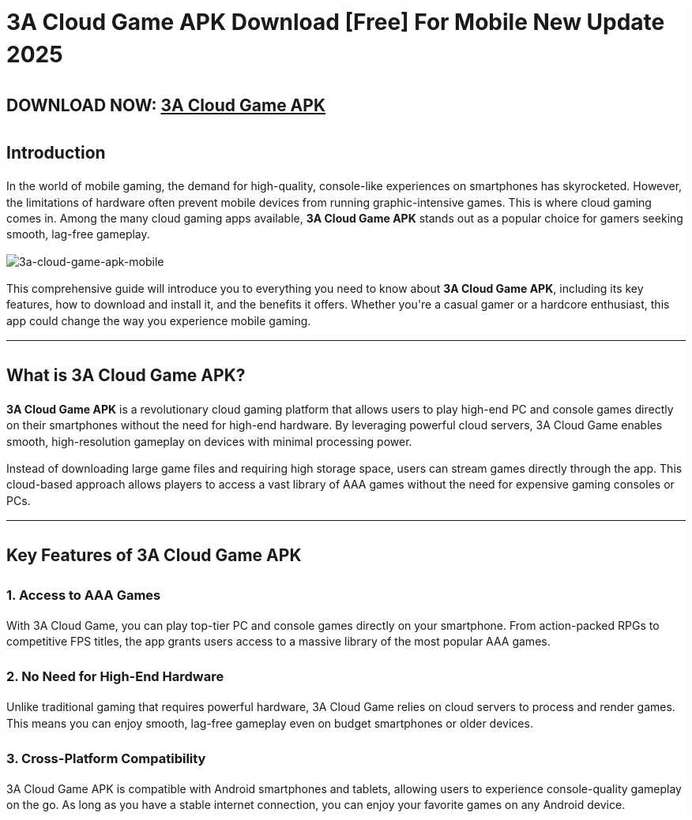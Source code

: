 # 3A Cloud Game APK Download [Free] For Mobile New Update 2025

## DOWNLOAD NOW: [3A Cloud Game APK](https://bom.so/5EJKJL)

## **Introduction**  
In the world of mobile gaming, the demand for high-quality, console-like experiences on smartphones has skyrocketed. However, the limitations of hardware often prevent mobile devices from running graphic-intensive games. This is where cloud gaming comes in. Among the many cloud gaming apps available, **3A Cloud Game APK** stands out as a popular choice for gamers seeking smooth, lag-free gameplay.  

![3a-cloud-game-apk-mobile](https://github.com/user-attachments/assets/552b0d82-6751-43ab-854e-7b6e9220170b)

This comprehensive guide will introduce you to everything you need to know about **3A Cloud Game APK**, including its key features, how to download and install it, and the benefits it offers. Whether you're a casual gamer or a hardcore enthusiast, this app could change the way you experience mobile gaming.  

---

## **What is 3A Cloud Game APK?**  
**3A Cloud Game APK** is a revolutionary cloud gaming platform that allows users to play high-end PC and console games directly on their smartphones without the need for high-end hardware. By leveraging powerful cloud servers, 3A Cloud Game enables smooth, high-resolution gameplay on devices with minimal processing power.  

Instead of downloading large game files and requiring high storage space, users can stream games directly through the app. This cloud-based approach allows players to access a vast library of AAA games without the need for expensive gaming consoles or PCs.  

---

## **Key Features of 3A Cloud Game APK**  

### **1. Access to AAA Games**  
With 3A Cloud Game, you can play top-tier PC and console games directly on your smartphone. From action-packed RPGs to competitive FPS titles, the app grants users access to a massive library of the most popular AAA games.  

### **2. No Need for High-End Hardware**  
Unlike traditional gaming that requires powerful hardware, 3A Cloud Game relies on cloud servers to process and render games. This means you can enjoy smooth, lag-free gameplay even on budget smartphones or older devices.  

### **3. Cross-Platform Compatibility**  
3A Cloud Game APK is compatible with Android smartphones and tablets, allowing users to experience console-quality gameplay on the go. As long as you have a stable internet connection, you can enjoy your favorite games on any Android device.  
